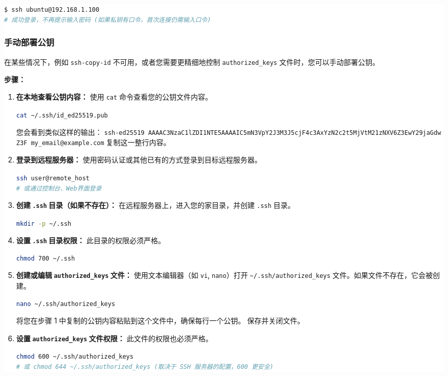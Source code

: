 ```bash
$ ssh ubuntu@192.168.1.100
# 成功登录，不再提示输入密码 (如果私钥有口令，首次连接仍需输入口令)
```

### 手动部署公钥

在某些情况下，例如 `ssh-copy-id` 不可用，或者您需要更精细地控制 `authorized_keys` 文件时，您可以手动部署公钥。

**步骤：**

1.  **在本地查看公钥内容：**
    使用 `cat` 命令查看您的公钥文件内容。
    ```bash
    cat ~/.ssh/id_ed25519.pub
    ```
    您会看到类似这样的输出：
    `ssh-ed25519 AAAAC3NzaC1lZDI1NTE5AAAAIC5mN3VpY2J3M3J5cjF4c3AxYzN2c2t5MjVtM21zNXV6Z3EwY29jaGdwZ3F my_email@example.com`
    复制这一整行内容。

2.  **登录到远程服务器：**
    使用密码认证或其他已有的方式登录到目标远程服务器。
    ```bash
    ssh user@remote_host
    # 或通过控制台、Web界面登录
    ```

3.  **创建 `.ssh` 目录（如果不存在）：**
    在远程服务器上，进入您的家目录，并创建 `.ssh` 目录。
    ```bash
    mkdir -p ~/.ssh
    ```

4.  **设置 `.ssh` 目录权限：**
    此目录的权限必须严格。
    ```bash
    chmod 700 ~/.ssh
    ```

5.  **创建或编辑 `authorized_keys` 文件：**
    使用文本编辑器（如 `vi`, `nano`）打开 `~/.ssh/authorized_keys` 文件。如果文件不存在，它会被创建。
    ```bash
    nano ~/.ssh/authorized_keys
    ```
    将您在步骤 1 中复制的公钥内容粘贴到这个文件中，确保每行一个公钥。
    保存并关闭文件。

6.  **设置 `authorized_keys` 文件权限：**
    此文件的权限也必须严格。
    ```bash
    chmod 600 ~/.ssh/authorized_keys
    # 或 chmod 644 ~/.ssh/authorized_keys (取决于 SSH 服务器的配置，600 更安全)
    ```
